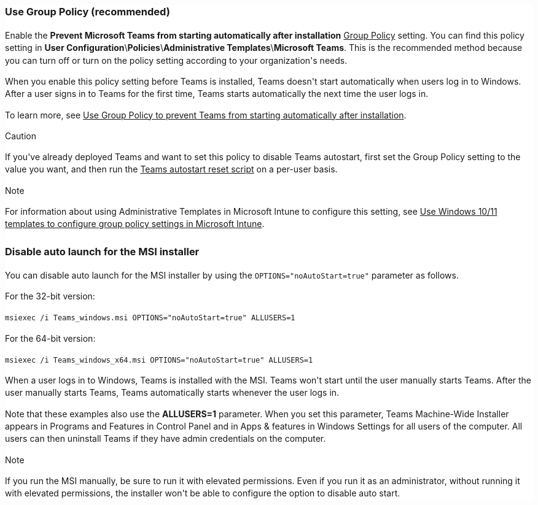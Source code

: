 ### Use Group Policy (recommended)

Enable the **Prevent Microsoft Teams from starting automatically after installation** [Group Policy](/troubleshoot/windows-server/group-policy/use-group-policy-to-install-software) setting. You can find this policy setting in **User Configuration**\\**Policies**\\**Administrative Templates**\\**Microsoft Teams**. This is the recommended method because you can turn off or turn on the policy setting according to your organization's needs.

When you enable this policy setting before Teams is installed, Teams doesn't start automatically when users log in to Windows. After a user signs in to Teams for the first time, Teams starts automatically the next time the user logs in.

To learn more, see [Use Group Policy to prevent Teams from starting automatically after installation](/deployoffice/teams-install#use-group-policy-to-prevent-microsoft-teams-from-starting-automatically-after-installation).

> [!CAUTION]
> If you've already deployed Teams and want to set this policy to disable Teams autostart, first set the Group Policy setting to the value you want, and then run the [Teams autostart reset script](scripts/powershell-script-teams-reset-autostart.md) on a per-user basis.

> [!NOTE]
> For information about using Administrative Templates in Microsoft Intune to configure this setting, see [Use Windows 10/11 templates to configure group policy settings in Microsoft Intune](/mem/intune/configuration/administrative-templates-windows).

### Disable auto launch for the MSI installer

You can disable auto launch for the MSI installer by using the `OPTIONS="noAutoStart=true"` parameter as follows.  

For the 32-bit version:

```console
msiexec /i Teams_windows.msi OPTIONS="noAutoStart=true" ALLUSERS=1
```

For the 64-bit version:

```console
msiexec /i Teams_windows_x64.msi OPTIONS="noAutoStart=true" ALLUSERS=1
```

When a user logs in to Windows, Teams is installed with the MSI. Teams won't start until the user manually starts Teams. After the user manually starts Teams, Teams automatically starts whenever the user logs in.

Note that these examples also use the **ALLUSERS=1** parameter. When you set this parameter, Teams Machine-Wide Installer appears in Programs and Features in Control Panel and in Apps & features in Windows Settings for all users of the computer. All users can then uninstall Teams if they have admin credentials on the computer.

> [!NOTE]
> If you run the MSI manually, be sure to run it with elevated permissions. Even if you run it as an administrator, without running it with elevated permissions, the installer won't be able to configure the option to disable auto start.
